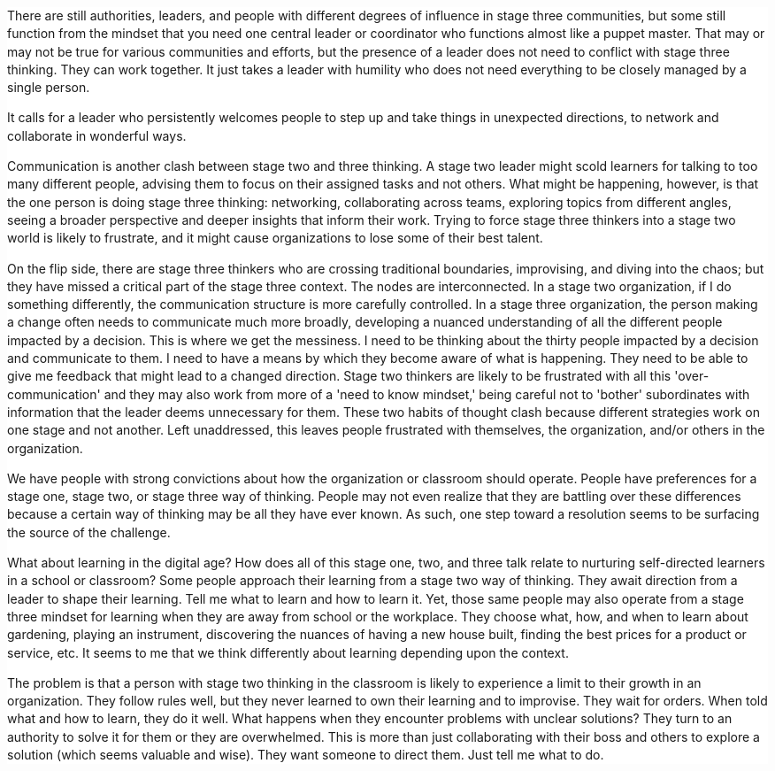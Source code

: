 There are still authorities, leaders, and people with different degrees of influence  in  stage  three  communities,  but  some  still  function  from  the mindset  that  you  need  one  central  leader  or  coordinator  who  functions almost  like  a  puppet  master.  That  may  or  may  not  be  true  for  various communities  and  efforts,  but  the  presence  of  a  leader  does  not  need  to conflict  with  stage  three  thinking.  They  can  work  together.  It  just  takes  a leader with humility who does not need everything to be closely managed by a single person.

It  calls  for  a  leader  who  persistently  welcomes  people  to  step  up  and take things in unexpected  directions, to network  and  collaborate in wonderful ways.

Communication is another clash between stage two and three thinking. A stage two leader might scold learners for talking to too many different people, advising them to focus on their assigned tasks and not others. What might be happening, however, is that the one person is doing stage three thinking:  networking,  collaborating  across  teams,  exploring  topics  from different  angles,  seeing  a  broader  perspective  and  deeper  insights  that inform  their  work.  Trying  to  force  stage  three  thinkers  into  a  stage  two world is likely to frustrate, and it might cause organizations to lose some of their best talent.

On  the  flip  side,  there  are  stage  three  thinkers  who  are  crossing traditional  boundaries,  improvising,  and  diving  into  the  chaos;  but  they have missed a critical part of the stage three context. The nodes are interconnected.  In  a  stage  two  organization,  if  I  do  something  differently,  the communication  structure  is  more  carefully  controlled.  In  a  stage  three organization,  the  person  making  a  change  often  needs  to  communicate much more broadly, developing a nuanced understanding of all the different people impacted by a decision. This is where we get the messiness. I need to be thinking about the thirty people  impacted  by  a  decision and communicate to them. I need to have a means by which they become aware of what is happening. They need to be able to give me feedback that might lead to a changed direction. Stage two thinkers are likely to be frustrated with all this 'over-communication' and they may also work from more of a 'need  to  know  mindset,'  being  careful  not  to  'bother'  subordinates  with information that the leader deems unnecessary for them. These two habits of  thought  clash  because  different  strategies  work  on  one  stage  and  not another. Left unaddressed, this leaves people frustrated with themselves, the organization, and/or others in the organization.

We have people with strong convictions about how the organization or classroom  should  operate.  People  have  preferences  for  a  stage  one,  stage two, or stage three way of thinking. People may not even realize that they are battling over these differences because a certain way of thinking may be all they have ever known. As such, one step toward a resolution seems to be surfacing the source of the challenge.

What about learning in the digital age? How does all of this stage one, two, and three talk relate to nurturing self-directed learners in a school or classroom? Some people approach their learning from a stage two way of thinking. They await direction from a leader to shape their learning. Tell me what to learn and how to learn it. Yet, those same people may also operate from a stage three mindset for learning when they are away from school or the workplace. They choose what, how, and when to learn about gardening, playing an instrument, discovering the nuances of having a new house built, finding the best prices for a product or service, etc. It seems to me that we think differently about learning depending upon the context.

The problem is that a person with stage two thinking in the classroom is likely to experience a limit to their growth in an organization. They follow rules well, but they never learned to own their learning and to improvise. They wait for  orders.  When  told  what  and  how  to  learn,  they  do  it  well. What happens when they encounter problems with unclear solutions? They turn to an authority to solve it for them or they are overwhelmed. This is more than just collaborating with their boss and others to explore a solution (which seems valuable and wise). They want someone to direct them. Just tell me what to do.

